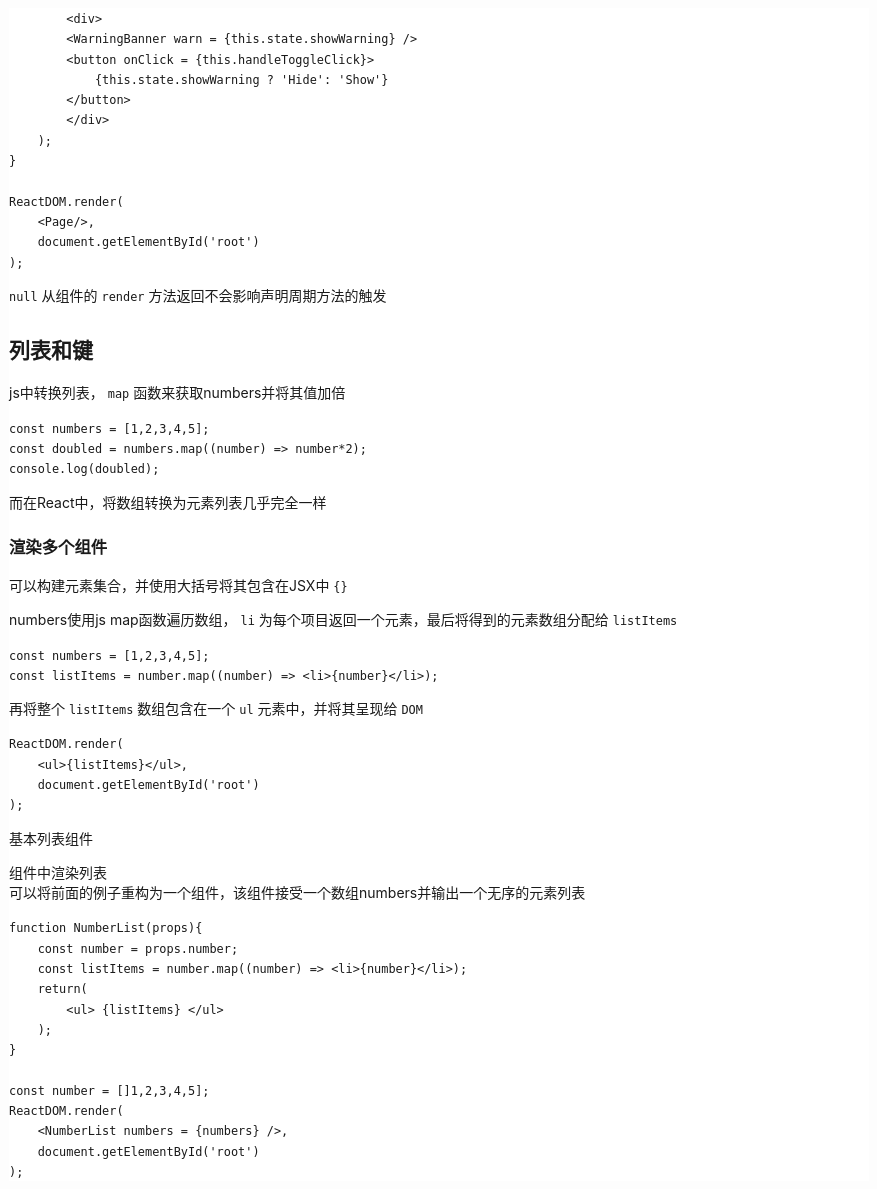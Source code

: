 ```react
        <div>
        <WarningBanner warn = {this.state.showWarning} />
        <button onClick = {this.handleToggleClick}>
            {this.state.showWarning ? 'Hide': 'Show'}
        </button>
        </div>
    );
}

ReactDOM.render(
    <Page/>,
    document.getElementById('root')
);
```

`null` 从组件的 `render` 方法返回不会影响声明周期方法的触发

列表和键
-------------------------
js中转换列表， `map` 函数来获取numbers并将其值加倍

```react
const numbers = [1,2,3,4,5];
const doubled = numbers.map((number) => number*2);
console.log(doubled);
```

而在React中，将数组转换为元素列表几乎完全一样  

### 渲染多个组件

可以构建元素集合，并使用大括号将其包含在JSX中 `{}  `

numbers使用js map函数遍历数组， `li` 为每个项目返回一个元素，最后将得到的元素数组分配给 `listItems  `

```react
const numbers = [1,2,3,4,5];
const listItems = number.map((number) => <li>{number}</li>);
```

再将整个 `listItems` 数组包含在一个 `ul` 元素中，并将其呈现给 `DOM`

```react
ReactDOM.render(
    <ul>{listItems}</ul>,
    document.getElementById('root')
);
```

基本列表组件

组件中渲染列表  
可以将前面的例子重构为一个组件，该组件接受一个数组numbers并输出一个无序的元素列表  

```react
function NumberList(props){
    const number = props.number;
    const listItems = number.map((number) => <li>{number}</li>);
    return(
        <ul> {listItems} </ul>
    );
}

const number = []1,2,3,4,5];
ReactDOM.render(
    <NumberList numbers = {numbers} />,
    document.getElementById('root')
);
```
